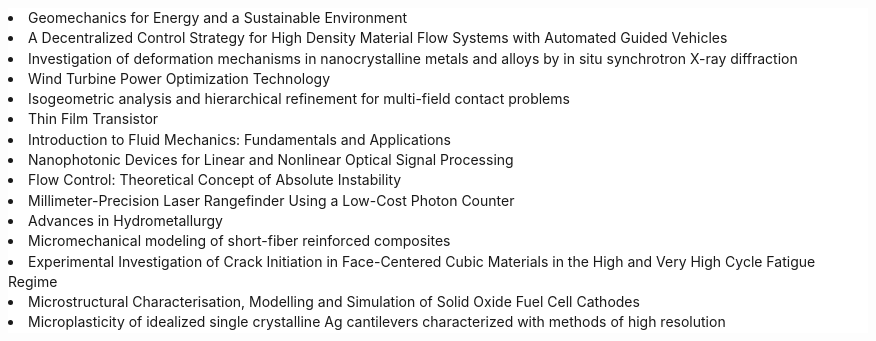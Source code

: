  <li><a target="_blank" href="https://github.com/manjunath5496/Open-Access-Technology-Books/blob/master/tk(92).pdf" style="text-decoration:none;">Geomechanics for Energy and a
Sustainable Environment</a></li>
  <li><a target="_blank" href="https://github.com/manjunath5496/Open-Access-Technology-Books/blob/master/tk(93).pdf" style="text-decoration:none;">A Decentralized Control Strategy for High Density Material Flow Systems with Automated Guided Vehicles</a></li>
  <li><a target="_blank" href="https://github.com/manjunath5496/Open-Access-Technology-Books/blob/master/tk(94).pdf" style="text-decoration:none;">Investigation of deformation mechanisms in nanocrystalline metals and alloys by in situ synchrotron X-ray diffraction</a></li> 
  
   <li><a target="_blank" href="https://github.com/manjunath5496/Open-Access-Technology-Books/blob/master/tk(95).pdf" style="text-decoration:none;">Wind Turbine
Power Optimization Technology</a></li>  
  
<li><a target="_blank" href="https://github.com/manjunath5496/Open-Access-Technology-Books/blob/master/tk(96).pdf" style="text-decoration:none;">Isogeometric analysis and
hierarchical refinement for multi-field contact problems</a></li> 
  
  
<li><a target="_blank" href="https://github.com/manjunath5496/Open-Access-Technology-Books/blob/master/tk(97).pdf" style="text-decoration:none;">Thin Film Transistor</a></li>


 <li><a target="_blank" href="https://github.com/manjunath5496/Open-Access-Technology-Books/blob/master/tk(98).pdf" style="text-decoration:none;"> Introduction to Fluid Mechanics: Fundamentals and Applications</a></li> 
  
   <li><a target="_blank" href="https://github.com/manjunath5496/Open-Access-Technology-Books/blob/master/tk(99).pdf" style="text-decoration:none;">Nanophotonic Devices for Linear and Nonlinear Optical Signal Processing</a></li>  
  
<li><a target="_blank" href="https://github.com/manjunath5496/Open-Access-Technology-Books/blob/master/tk(100).pdf" style="text-decoration:none;">Flow Control: 
Theoretical Concept of Absolute Instability</a></li>  
  
 <li><a target="_blank" href="https://github.com/manjunath5496/Open-Access-Technology-Books/blob/master/tk(101).pdf" style="text-decoration:none;">Millimeter-Precision Laser Rangefinder Using a Low-Cost Photon Counter</a></li> 
  
   <li><a target="_blank" href="https://github.com/manjunath5496/Open-Access-Technology-Books/blob/master/tk(102).pdf" style="text-decoration:none;">Advances in Hydrometallurgy</a></li> 
  
   
 <li><a target="_blank" href="https://github.com/manjunath5496/Open-Access-Technology-Books/blob/master/tk(103).pdf" style="text-decoration:none;">Micromechanical modeling of
short-fiber reinforced composites</a></li> 
  
   <li><a target="_blank" href="https://github.com/manjunath5496/Open-Access-Technology-Books/blob/master/tk(104).pdf" style="text-decoration:none;">Experimental Investigation of Crack Initiation in Face-Centered Cubic Materials in the High and Very High Cycle Fatigue Regime</a></li>  
   
 <li><a target="_blank" href="https://github.com/manjunath5496/Open-Access-Technology-Books/blob/master/tk(105).pdf" style="text-decoration:none;">Microstructural Characterisation, Modelling and Simulation of Solid Oxide Fuel Cell Cathodes</a></li> 
 
<li><a target="_blank" href="https://github.com/manjunath5496/Open-Access-Technology-Books/blob/master/tk(106).pdf" style="text-decoration:none;">Microplasticity of idealized single crystalline Ag cantilevers characterized with methods of high resolution</a></li> 
  